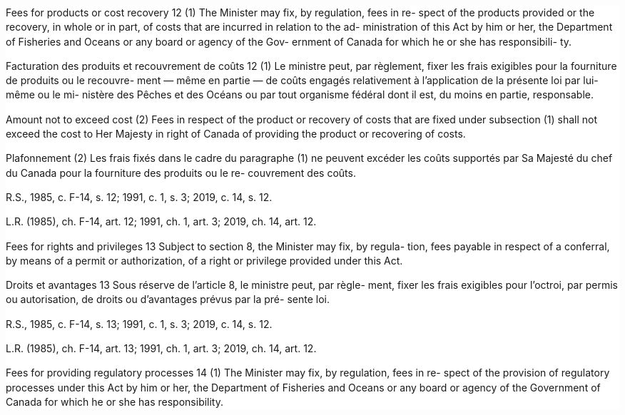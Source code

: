 Fees for products or cost recovery
12  (1)  The  Minister  may  fix,  by  regulation,  fees  in  re-
spect of the products provided or the recovery, in whole
or in part, of costs that are incurred in relation to the ad-
ministration of this Act by him or her, the Department of
Fisheries and Oceans or any board or agency of the Gov-
ernment of Canada for which he or she has responsibili-
ty.

Facturation des produits et recouvrement de coûts
12  (1)  Le  ministre  peut,  par  règlement,  fixer  les  frais
exigibles  pour  la  fourniture  de  produits  ou  le  recouvre-
ment — même en partie — de coûts engagés relativement
à  l’application  de  la  présente  loi  par  lui-même  ou  le  mi-
nistère  des  Pêches  et  des  Océans  ou  par  tout  organisme
fédéral dont il est, du moins en partie, responsable.

Amount not to exceed cost
(2)  Fees  in  respect  of  the  product  or  recovery  of  costs
that  are  fixed  under  subsection  (1)  shall  not  exceed  the
cost  to  Her  Majesty  in  right  of  Canada  of  providing  the
product or recovering of costs.

Plafonnement
(2)  Les  frais  fixés  dans  le  cadre  du  paragraphe  (1)  ne
peuvent  excéder  les  coûts  supportés  par  Sa  Majesté  du
chef du Canada pour la fourniture des produits ou le re-
couvrement des coûts.

R.S., 1985, c. F-14, s. 12; 1991, c. 1, s. 3; 2019, c. 14, s. 12.

L.R. (1985), ch. F-14, art. 12; 1991, ch. 1, art. 3; 2019, ch. 14, art. 12.

Fees for rights and privileges
13  Subject to section 8, the Minister may fix, by regula-
tion, fees payable in respect of a conferral, by means of a
permit  or  authorization,  of  a  right  or  privilege  provided
under this Act.

Droits et avantages
13  Sous réserve de l’article 8, le ministre peut, par règle-
ment, fixer les frais exigibles pour l’octroi, par permis ou
autorisation, de droits ou d’avantages prévus par la pré-
sente loi.

R.S., 1985, c. F-14, s. 13; 1991, c. 1, s. 3; 2019, c. 14, s. 12.

L.R. (1985), ch. F-14, art. 13; 1991, ch. 1, art. 3; 2019, ch. 14, art. 12.

Fees for providing regulatory processes
14  (1)  The  Minister  may  fix,  by  regulation,  fees  in  re-
spect of the provision of regulatory processes under this
Act  by  him  or  her,  the  Department  of  Fisheries  and
Oceans  or  any  board  or  agency  of  the  Government  of
Canada for which he or she has responsibility.

